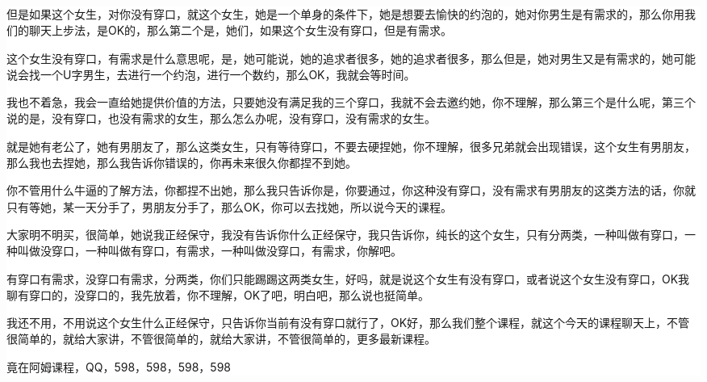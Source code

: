 但是如果这个女生，对你没有穿口，就这个女生，她是一个单身的条件下，她是想要去愉快的约泡的，她对你男生是有需求的，那么你用我们的聊天上步法，是OK的，那么第二个是，她们，如果这个女生没有穿口，但是有需求。

这个女生没有穿口，有需求是什么意思呢，是，她可能说，她的追求者很多，她的追求者很多，那么但是，她对男生又是有需求的，她可能说会找一个U字男生，去进行一个约泡，进行一个数约，那么OK，我就会等时间。

我也不着急，我会一直给她提供价值的方法，只要她没有满足我的三个穿口，我就不会去邀约她，你不理解，那么第三个是什么呢，第三个说的是，没有穿口，也没有需求的女生，那么怎么办呢，没有穿口，没有需求的女生。

就是她有老公了，她有男朋友了，那么这类女生，只有等待穿口，不要去硬捏她，你不理解，很多兄弟就会出现错误，这个女生有男朋友，那么我也去捏她，那么我告诉你错误的，你再未来很久你都捏不到她。

你不管用什么牛逼的了解方法，你都捏不出她，那么我只告诉你是，你要通过，你这种没有穿口，没有需求有男朋友的这类方法的话，你就只有等她，某一天分手了，男朋友分手了，那么OK，你可以去找她，所以说今天的课程。

大家明不明买，很简单，她说我正经保守，我没有告诉你什么正经保守，我只告诉你，纯长的这个女生，只有分两类，一种叫做有穿口，一种叫做没穿口，一种叫做有穿口，有需求，一种叫做没穿口，有需求，你解吧。

有穿口有需求，没穿口有需求，分两类，你们只能踢踢这两类女生，好吗，就是说这个女生有没有穿口，或者说这个女生没有穿口，OK我聊有穿口的，没穿口的，我先放着，你不理解，OK了吧，明白吧，那么说也挺简单。

我还不用，不用说这个女生什么正经保守，只告诉你当前有没有穿口就行了，OK好，那么我们整个课程，就这个今天的课程聊天上，不管很简单的，就给大家讲，不管很简单的，就给大家讲，不管很简单的，更多最新课程。

竟在阿姆课程，QQ，598，598，598，598